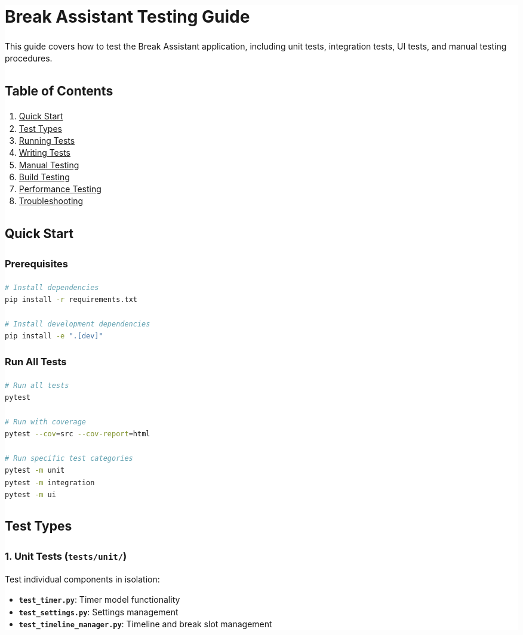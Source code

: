 # Break Assistant Testing Guide

This guide covers how to test the Break Assistant application, including unit tests, integration tests, UI tests, and manual testing procedures.

## Table of Contents

1. [Quick Start](#quick-start)
2. [Test Types](#test-types)
3. [Running Tests](#running-tests)
4. [Writing Tests](#writing-tests)
5. [Manual Testing](#manual-testing)
6. [Build Testing](#build-testing)
7. [Performance Testing](#performance-testing)
8. [Troubleshooting](#troubleshooting)

## Quick Start

### Prerequisites

```bash
# Install dependencies
pip install -r requirements.txt

# Install development dependencies
pip install -e ".[dev]"
```

### Run All Tests

```bash
# Run all tests
pytest

# Run with coverage
pytest --cov=src --cov-report=html

# Run specific test categories
pytest -m unit
pytest -m integration
pytest -m ui
```

## Test Types

### 1. Unit Tests (`tests/unit/`)

Test individual components in isolation:

- **`test_timer.py`**: Timer model functionality
- **`test_settings.py`**: Settings management
- **`test_timeline_manager.py`**: Timeline and break slot management
